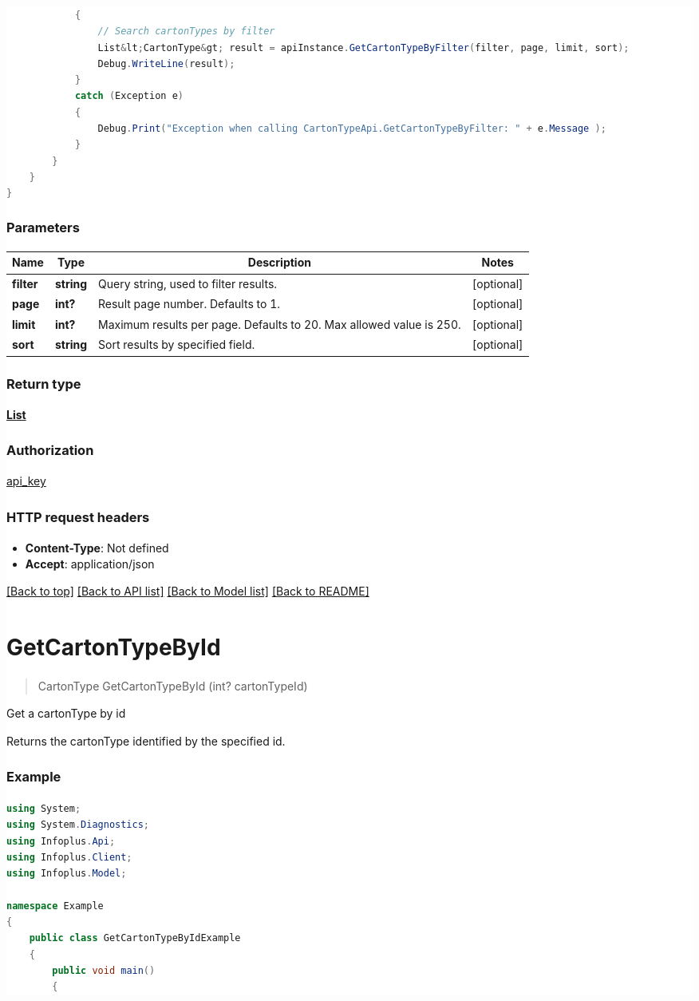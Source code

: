 ```csharp
            {
                // Search cartonTypes by filter
                List&lt;CartonType&gt; result = apiInstance.GetCartonTypeByFilter(filter, page, limit, sort);
                Debug.WriteLine(result);
            }
            catch (Exception e)
            {
                Debug.Print("Exception when calling CartonTypeApi.GetCartonTypeByFilter: " + e.Message );
            }
        }
    }
}
```

### Parameters

Name | Type | Description  | Notes
------------- | ------------- | ------------- | -------------
 **filter** | **string**| Query string, used to filter results. | [optional] 
 **page** | **int?**| Result page number.  Defaults to 1. | [optional] 
 **limit** | **int?**| Maximum results per page.  Defaults to 20.  Max allowed value is 250. | [optional] 
 **sort** | **string**| Sort results by specified field. | [optional] 

### Return type

[**List<CartonType>**](CartonType.md)

### Authorization

[api_key](../README.md#api_key)

### HTTP request headers

 - **Content-Type**: Not defined
 - **Accept**: application/json

[[Back to top]](#) [[Back to API list]](../README.md#documentation-for-api-endpoints) [[Back to Model list]](../README.md#documentation-for-models) [[Back to README]](../README.md)

<a name="getcartontypebyid"></a>
# **GetCartonTypeById**
> CartonType GetCartonTypeById (int? cartonTypeId)

Get a cartonType by id

Returns the cartonType identified by the specified id.

### Example
```csharp
using System;
using System.Diagnostics;
using Infoplus.Api;
using Infoplus.Client;
using Infoplus.Model;

namespace Example
{
    public class GetCartonTypeByIdExample
    {
        public void main()
        {
```